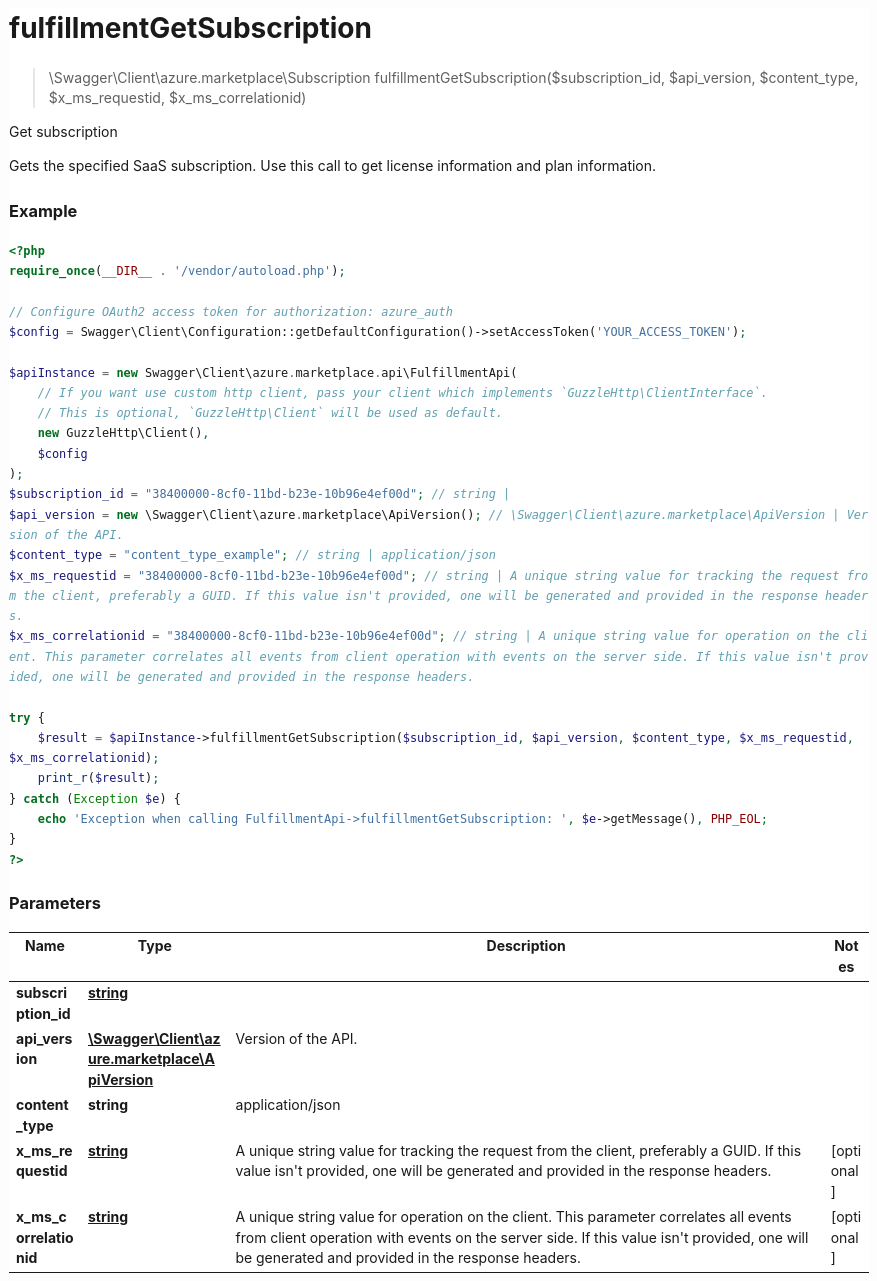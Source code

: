 # **fulfillmentGetSubscription**
> \Swagger\Client\azure.marketplace\Subscription fulfillmentGetSubscription($subscription_id, $api_version, $content_type, $x_ms_requestid, $x_ms_correlationid)

Get subscription

Gets the specified SaaS subscription. Use this call to get license information and plan information.

### Example
```php
<?php
require_once(__DIR__ . '/vendor/autoload.php');

// Configure OAuth2 access token for authorization: azure_auth
$config = Swagger\Client\Configuration::getDefaultConfiguration()->setAccessToken('YOUR_ACCESS_TOKEN');

$apiInstance = new Swagger\Client\azure.marketplace.api\FulfillmentApi(
    // If you want use custom http client, pass your client which implements `GuzzleHttp\ClientInterface`.
    // This is optional, `GuzzleHttp\Client` will be used as default.
    new GuzzleHttp\Client(),
    $config
);
$subscription_id = "38400000-8cf0-11bd-b23e-10b96e4ef00d"; // string | 
$api_version = new \Swagger\Client\azure.marketplace\ApiVersion(); // \Swagger\Client\azure.marketplace\ApiVersion | Version of the API.
$content_type = "content_type_example"; // string | application/json
$x_ms_requestid = "38400000-8cf0-11bd-b23e-10b96e4ef00d"; // string | A unique string value for tracking the request from the client, preferably a GUID. If this value isn't provided, one will be generated and provided in the response headers.
$x_ms_correlationid = "38400000-8cf0-11bd-b23e-10b96e4ef00d"; // string | A unique string value for operation on the client. This parameter correlates all events from client operation with events on the server side. If this value isn't provided, one will be generated and provided in the response headers.

try {
    $result = $apiInstance->fulfillmentGetSubscription($subscription_id, $api_version, $content_type, $x_ms_requestid, $x_ms_correlationid);
    print_r($result);
} catch (Exception $e) {
    echo 'Exception when calling FulfillmentApi->fulfillmentGetSubscription: ', $e->getMessage(), PHP_EOL;
}
?>
```

### Parameters

Name | Type | Description  | Notes
------------- | ------------- | ------------- | -------------
 **subscription_id** | [**string**](../Model/.md)|  |
 **api_version** | [**\Swagger\Client\azure.marketplace\ApiVersion**](../Model/.md)| Version of the API. |
 **content_type** | **string**| application/json |
 **x_ms_requestid** | [**string**](../Model/.md)| A unique string value for tracking the request from the client, preferably a GUID. If this value isn&#x27;t provided, one will be generated and provided in the response headers. | [optional]
 **x_ms_correlationid** | [**string**](../Model/.md)| A unique string value for operation on the client. This parameter correlates all events from client operation with events on the server side. If this value isn&#x27;t provided, one will be generated and provided in the response headers. | [optional]
